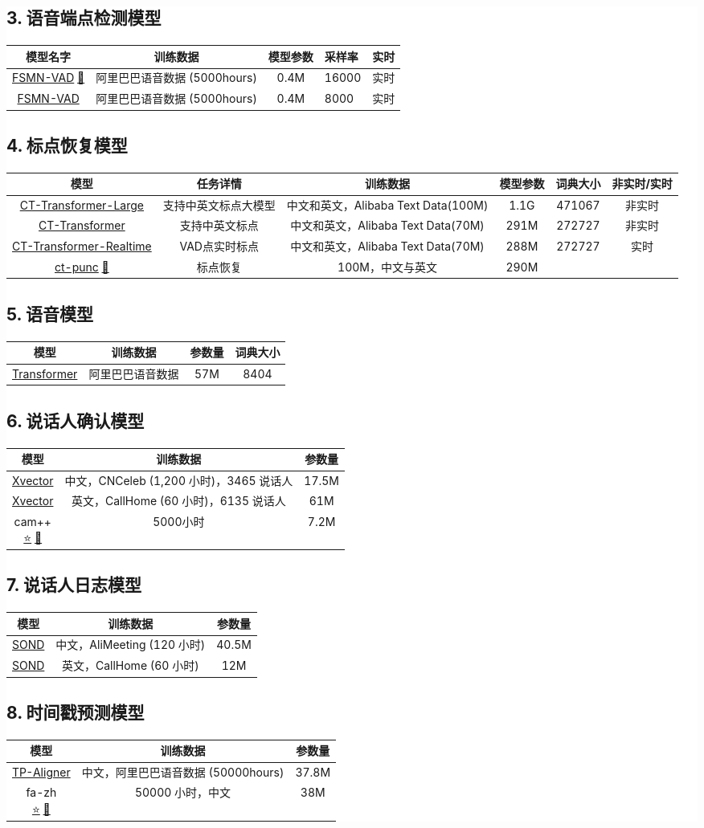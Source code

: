 ## 3. 语音端点检测模型

| 模型名字 | 训练数据 | 模型参数 | 采样率 | 实时 |
| :-----------------: | :--------------------------: |:-----------: | :--- | :--- |
| [FSMN-VAD](https://modelscope.cn/models/damo/speech_fsmn_vad_zh-cn-16k-common-pytorch/summary) [🤗](https://huggingface.co/funasr/fsmn-vad) | 阿里巴巴语音数据 (5000hours) | 0.4M | 16000 | 实时 |
| [FSMN-VAD](https://modelscope.cn/models/damo/speech_fsmn_vad_zh-cn-8k-common/summary) | 阿里巴巴语音数据 (5000hours) | 0.4M | 8000 | 实时 |

## 4. 标点恢复模型

| 模型 | 任务详情 | 训练数据 | 模型参数 | 词典大小 | 非实时/实时 |
| :----------------: | :--------: | :---------: | :------: | :--------: | :---------: |
| [CT-Transformer-Large](https://modelscope.cn/models/damo/punc_ct-transformer_cn-en-common-vocab471067-large/summary) | 支持中英文标点大模型 | 中文和英文，Alibaba Text Data(100M) | 1.1G | 471067 | 非实时 |
| [CT-Transformer](https://modelscope.cn/models/damo/punc_ct-transformer_zh-cn-common-vocab272727-pytorch/summary) | 支持中英文标点 | 中文和英文，Alibaba Text Data(70M) | 291M | 272727 | 非实时 |
| [CT-Transformer-Realtime](https://modelscope.cn/models/damo/punc_ct-transformer_zh-cn-common-vad_realtime-vocab272727/summary) | VAD点实时标点 | 中文和英文，Alibaba Text Data(70M) | 288M | 272727 | 实时 |
| [ct-punc](https://modelscope.cn/models/damo/punc_ct-transformer_cn-en-common-vocab471067-large/summary) [🤗](https://huggingface.co/funasr/ct-punc) | 标点恢复 | 100M，中文与英文 | 290M | | |

## 5. 语音模型

| 模型 | 训练数据 | 参数量 | 词典大小 |
| :-----------: | :---: | :-----------: | :------: |
| [Transformer](https://www.modelscope.cn/models/damo/speech_transformer_lm_zh-cn-common-vocab8404-pytorch/summary) | 阿里巴巴语音数据 | 57M | 8404 |

## 6. 说话人确认模型

| 模型 | 训练数据 | 参数量 |
| :-----------: | :---: | :-----------: |
| [Xvector](https://www.modelscope.cn/models/damo/speech_xvector_sv-zh-cn-cnceleb-16k-spk3465-pytorch/summary) | 中文，CNCeleb (1,200 小时)，3465 说话人 | 17.5M |
| [Xvector](https://www.modelscope.cn/models/damo/speech_xvector_sv-en-us-callhome-8k-spk6135-pytorch/summary) | 英文，CallHome (60 小时)，6135 说话人 | 61M |
| cam++ <br> [⭐](https://modelscope.cn/models/iic/speech_campplus_sv_zh-cn_16k-common/summary) [🤗](https://huggingface.co/funasr/campplus) | 5000小时 | 7.2M |

## 7. 说话人日志模型

| 模型 | 训练数据 | 参数量 |
| :-----------: | :---: | :-----------: |
| [SOND](https://www.modelscope.cn/models/damo/speech_diarization_sond-zh-cn-alimeeting-16k-n16k4-pytorch/summary) | 中文，AliMeeting (120 小时) | 40.5M |
| [SOND](https://www.modelscope.cn/models/damo/speech_diarization_sond-en-us-callhome-8k-n16k4-pytorch/summary) | 英文，CallHome (60 小时) | 12M |

## 8. 时间戳预测模型

| 模型 | 训练数据 | 参数量 |
| :-----------: | :---: | :-----------: |
| [TP-Aligner](https://modelscope.cn/models/damo/speech_timestamp_prediction-v1-16k-offline/summary) | 中文，阿里巴巴语音数据 (50000hours) | 37.8M |
| fa-zh <br> [⭐](https://modelscope.cn/models/damo/speech_timestamp_prediction-v1-16k-offline/summary) [🤗](https://huggingface.co/funasr/fa-zh) | 50000 小时，中文 | 38M |

